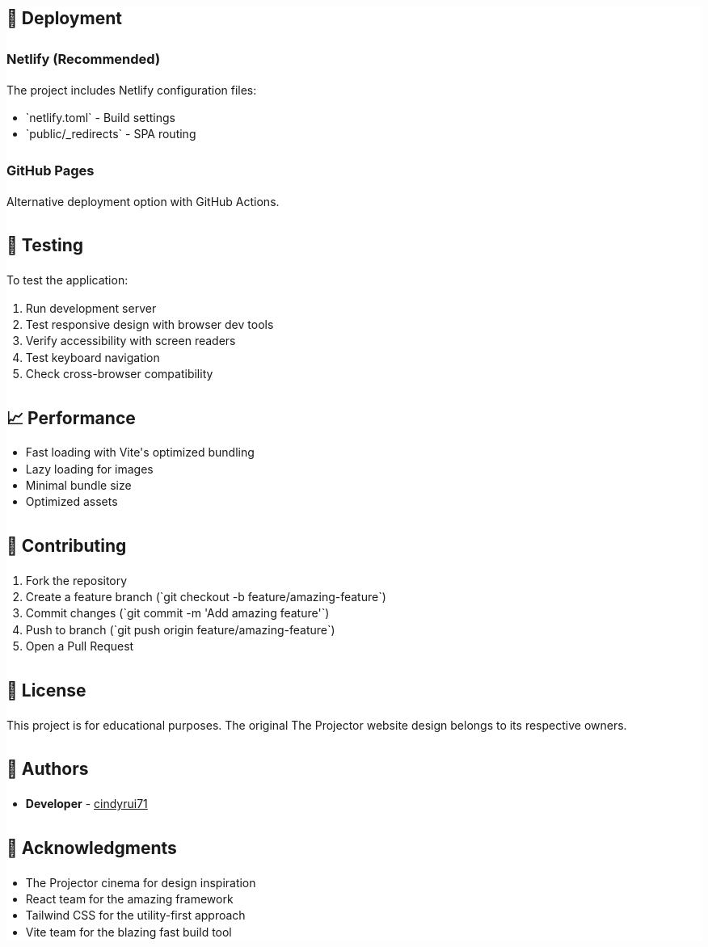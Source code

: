 ## 🚀 Deployment

### Netlify (Recommended)
The project includes Netlify configuration files:
- \`netlify.toml\` - Build settings
- \`public/_redirects\` - SPA routing

### GitHub Pages
Alternative deployment option with GitHub Actions.

## 🧪 Testing

To test the application:
1. Run development server
2. Test responsive design with browser dev tools
3. Verify accessibility with screen readers
4. Test keyboard navigation
5. Check cross-browser compatibility

## 📈 Performance

- Fast loading with Vite's optimized bundling
- Lazy loading for images
- Minimal bundle size
- Optimized assets

## 🤝 Contributing

1. Fork the repository
2. Create a feature branch (\`git checkout -b feature/amazing-feature\`)
3. Commit changes (\`git commit -m 'Add amazing feature'\`)
4. Push to branch (\`git push origin feature/amazing-feature\`)
5. Open a Pull Request

## 📄 License

This project is for educational purposes. The original The Projector website design belongs to its respective owners.

## 👥 Authors

- **Developer** - [cindyrui71](https://github.com/cindyrui71)

## 🙏 Acknowledgments

- The Projector cinema for design inspiration
- React team for the amazing framework
- Tailwind CSS for the utility-first approach
- Vite team for the blazing fast build tool
